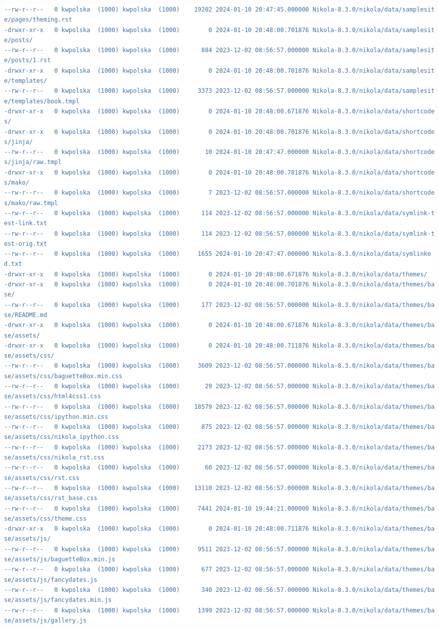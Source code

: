 ```diff
--rw-r--r--   0 kwpolska  (1000) kwpolska  (1000)    19202 2024-01-10 20:47:45.000000 Nikola-8.3.0/nikola/data/samplesite/pages/theming.rst
-drwxr-xr-x   0 kwpolska  (1000) kwpolska  (1000)        0 2024-01-10 20:48:00.701876 Nikola-8.3.0/nikola/data/samplesite/posts/
--rw-r--r--   0 kwpolska  (1000) kwpolska  (1000)      884 2023-12-02 08:56:57.000000 Nikola-8.3.0/nikola/data/samplesite/posts/1.rst
-drwxr-xr-x   0 kwpolska  (1000) kwpolska  (1000)        0 2024-01-10 20:48:00.701876 Nikola-8.3.0/nikola/data/samplesite/templates/
--rw-r--r--   0 kwpolska  (1000) kwpolska  (1000)     3373 2023-12-02 08:56:57.000000 Nikola-8.3.0/nikola/data/samplesite/templates/book.tmpl
-drwxr-xr-x   0 kwpolska  (1000) kwpolska  (1000)        0 2024-01-10 20:48:00.671876 Nikola-8.3.0/nikola/data/shortcodes/
-drwxr-xr-x   0 kwpolska  (1000) kwpolska  (1000)        0 2024-01-10 20:48:00.701876 Nikola-8.3.0/nikola/data/shortcodes/jinja/
--rw-r--r--   0 kwpolska  (1000) kwpolska  (1000)       10 2024-01-10 20:47:47.000000 Nikola-8.3.0/nikola/data/shortcodes/jinja/raw.tmpl
-drwxr-xr-x   0 kwpolska  (1000) kwpolska  (1000)        0 2024-01-10 20:48:00.701876 Nikola-8.3.0/nikola/data/shortcodes/mako/
--rw-r--r--   0 kwpolska  (1000) kwpolska  (1000)        7 2023-12-02 08:56:57.000000 Nikola-8.3.0/nikola/data/shortcodes/mako/raw.tmpl
--rw-r--r--   0 kwpolska  (1000) kwpolska  (1000)      114 2023-12-02 08:56:57.000000 Nikola-8.3.0/nikola/data/symlink-test-link.txt
--rw-r--r--   0 kwpolska  (1000) kwpolska  (1000)      114 2023-12-02 08:56:57.000000 Nikola-8.3.0/nikola/data/symlink-test-orig.txt
--rw-r--r--   0 kwpolska  (1000) kwpolska  (1000)     1655 2024-01-10 20:47:47.000000 Nikola-8.3.0/nikola/data/symlinked.txt
-drwxr-xr-x   0 kwpolska  (1000) kwpolska  (1000)        0 2024-01-10 20:48:00.671876 Nikola-8.3.0/nikola/data/themes/
-drwxr-xr-x   0 kwpolska  (1000) kwpolska  (1000)        0 2024-01-10 20:48:00.701876 Nikola-8.3.0/nikola/data/themes/base/
--rw-r--r--   0 kwpolska  (1000) kwpolska  (1000)      177 2023-12-02 08:56:57.000000 Nikola-8.3.0/nikola/data/themes/base/README.md
-drwxr-xr-x   0 kwpolska  (1000) kwpolska  (1000)        0 2024-01-10 20:48:00.671876 Nikola-8.3.0/nikola/data/themes/base/assets/
-drwxr-xr-x   0 kwpolska  (1000) kwpolska  (1000)        0 2024-01-10 20:48:00.711876 Nikola-8.3.0/nikola/data/themes/base/assets/css/
--rw-r--r--   0 kwpolska  (1000) kwpolska  (1000)     3609 2023-12-02 08:56:57.000000 Nikola-8.3.0/nikola/data/themes/base/assets/css/baguetteBox.min.css
--rw-r--r--   0 kwpolska  (1000) kwpolska  (1000)       29 2023-12-02 08:56:57.000000 Nikola-8.3.0/nikola/data/themes/base/assets/css/html4css1.css
--rw-r--r--   0 kwpolska  (1000) kwpolska  (1000)    18579 2023-12-02 08:56:57.000000 Nikola-8.3.0/nikola/data/themes/base/assets/css/ipython.min.css
--rw-r--r--   0 kwpolska  (1000) kwpolska  (1000)      875 2023-12-02 08:56:57.000000 Nikola-8.3.0/nikola/data/themes/base/assets/css/nikola_ipython.css
--rw-r--r--   0 kwpolska  (1000) kwpolska  (1000)     2173 2023-12-02 08:56:57.000000 Nikola-8.3.0/nikola/data/themes/base/assets/css/nikola_rst.css
--rw-r--r--   0 kwpolska  (1000) kwpolska  (1000)       60 2023-12-02 08:56:57.000000 Nikola-8.3.0/nikola/data/themes/base/assets/css/rst.css
--rw-r--r--   0 kwpolska  (1000) kwpolska  (1000)    13110 2023-12-02 08:56:57.000000 Nikola-8.3.0/nikola/data/themes/base/assets/css/rst_base.css
--rw-r--r--   0 kwpolska  (1000) kwpolska  (1000)     7441 2024-01-10 19:44:21.000000 Nikola-8.3.0/nikola/data/themes/base/assets/css/theme.css
-drwxr-xr-x   0 kwpolska  (1000) kwpolska  (1000)        0 2024-01-10 20:48:00.711876 Nikola-8.3.0/nikola/data/themes/base/assets/js/
--rw-r--r--   0 kwpolska  (1000) kwpolska  (1000)     9511 2023-12-02 08:56:57.000000 Nikola-8.3.0/nikola/data/themes/base/assets/js/baguetteBox.min.js
--rw-r--r--   0 kwpolska  (1000) kwpolska  (1000)      677 2023-12-02 08:56:57.000000 Nikola-8.3.0/nikola/data/themes/base/assets/js/fancydates.js
--rw-r--r--   0 kwpolska  (1000) kwpolska  (1000)      340 2023-12-02 08:56:57.000000 Nikola-8.3.0/nikola/data/themes/base/assets/js/fancydates.min.js
--rw-r--r--   0 kwpolska  (1000) kwpolska  (1000)     1399 2023-12-02 08:56:57.000000 Nikola-8.3.0/nikola/data/themes/base/assets/js/gallery.js
```
